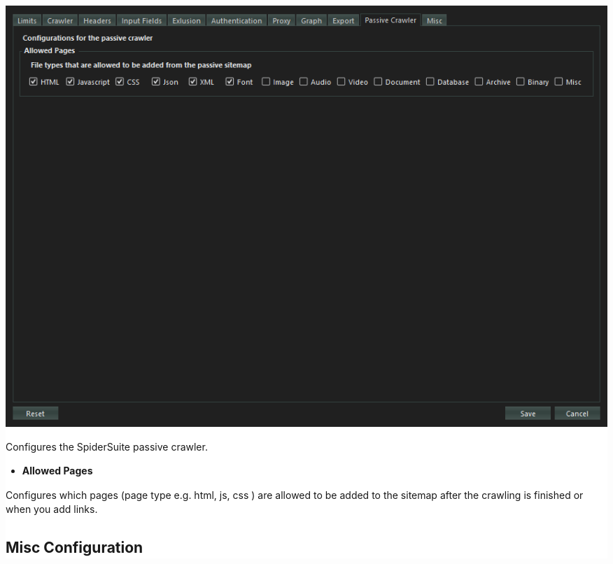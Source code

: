 <img src="/docs/res/config_passive.png"/>

Configures the SpiderSuite passive crawler. 

* **Allowed Pages**

Configures which pages (page type e.g. html, js, css ) are allowed to be added to the sitemap after the crawling is finished or when you add links.

## **Misc Configuration**

